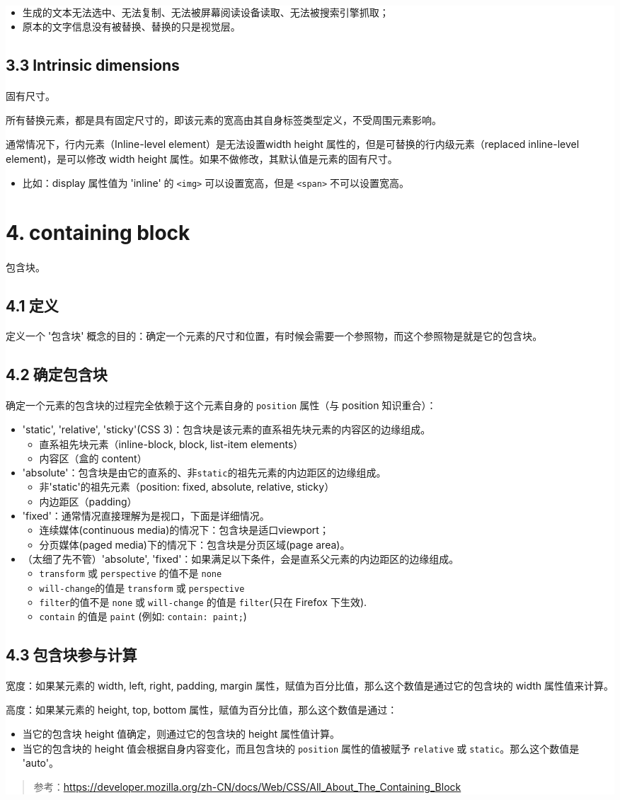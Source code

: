 -   生成的文本无法选中、无法复制、无法被屏幕阅读设备读取、无法被搜索引擎抓取；
-   原本的文字信息没有被替换、替换的只是视觉层。

## 3.3 Intrinsic dimensions

固有尺寸。

所有替换元素，都是具有固定尺寸的，即该元素的宽高由其自身标签类型定义，不受周围元素影响。

通常情况下，行内元素（Inline-level element）是无法设置width height 属性的，但是可替换的行内级元素（replaced inline-level element)，是可以修改 width height 属性。如果不做修改，其默认值是元素的固有尺寸。

- 比如：display 属性值为 'inline' 的 `<img>` 可以设置宽高，但是 `<span>` 不可以设置宽高。

# 4. containing block

包含块。

## 4.1 定义

定义一个 '包含块' 概念的目的：确定一个元素的尺寸和位置，有时候会需要一个参照物，而这个参照物是就是它的包含块。

## 4.2 确定包含块

确定一个元素的包含块的过程完全依赖于这个元素自身的 `position` 属性（与 position 知识重合）：

- 'static', 'relative', 'sticky'(CSS 3)：包含块是该元素的直系祖先块元素的内容区的边缘组成。
  - 直系祖先块元素（inline-block, block, list-item elements）
  - 内容区（盒的 content）
- 'absolute'：包含块是由它的直系的、非`static`的祖先元素的内边距区的边缘组成。
  - 非'static'的祖先元素（position: fixed, absolute, relative, sticky）
  - 内边距区（padding）
- 'fixed'：通常情况直接理解为是视口，下面是详细情况。
  - 连续媒体(continuous media)的情况下：包含块是适口viewport；
  - 分页媒体(paged media)下的情况下：包含块是分页区域(page area)。
- （太细了先不管）'absolute', 'fixed'：如果满足以下条件，会是直系父元素的内边距区的边缘组成。
  -  `transform` 或 `perspective` 的值不是 `none`
  -  `will-change`的值是 `transform` 或 `perspective`
  -  `filter`的值不是 `none` 或 `will-change` 的值是 `filter`(只在 Firefox 下生效).
  -  `contain` 的值是 `paint` (例如: `contain: paint;`)

 ## 4.3 包含块参与计算

宽度：如果某元素的 width, left, right, padding, margin 属性，赋值为百分比值，那么这个数值是通过它的包含块的 width 属性值来计算。

高度：如果某元素的 height, top, bottom 属性，赋值为百分比值，那么这个数值是通过：

- 当它的包含块 height 值确定，则通过它的包含块的 height 属性值计算。
- 当它的包含块的 height 值会根据自身内容变化，而且包含块的 `position` 属性的值被赋予 `relative` 或 `static`。那么这个数值是 'auto'。

> 参考：https://developer.mozilla.org/zh-CN/docs/Web/CSS/All_About_The_Containing_Block


